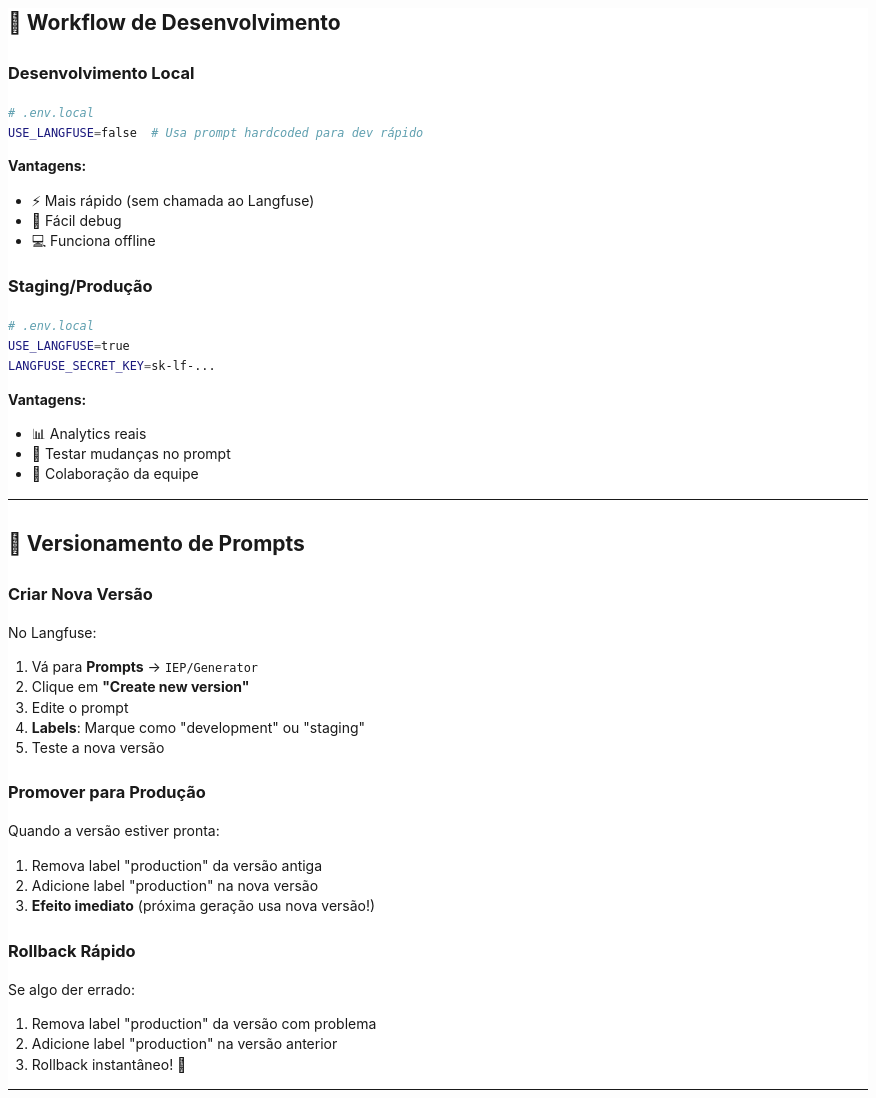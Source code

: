 
## 🧪 Workflow de Desenvolvimento

### Desenvolvimento Local

```bash
# .env.local
USE_LANGFUSE=false  # Usa prompt hardcoded para dev rápido
```

**Vantagens:**
- ⚡ Mais rápido (sem chamada ao Langfuse)
- 🔧 Fácil debug
- 💻 Funciona offline

### Staging/Produção

```bash
# .env.local
USE_LANGFUSE=true
LANGFUSE_SECRET_KEY=sk-lf-...
```

**Vantagens:**
- 📊 Analytics reais
- 🧪 Testar mudanças no prompt
- 👥 Colaboração da equipe

---

## 🔄 Versionamento de Prompts

### Criar Nova Versão

No Langfuse:
1. Vá para **Prompts** → `IEP/Generator`
2. Clique em **"Create new version"**
3. Edite o prompt
4. **Labels**: Marque como "development" ou "staging"
5. Teste a nova versão

### Promover para Produção

Quando a versão estiver pronta:
1. Remova label "production" da versão antiga
2. Adicione label "production" na nova versão
3. **Efeito imediato** (próxima geração usa nova versão!)

### Rollback Rápido

Se algo der errado:
1. Remova label "production" da versão com problema
2. Adicione label "production" na versão anterior
3. Rollback instantâneo! 🚀

---